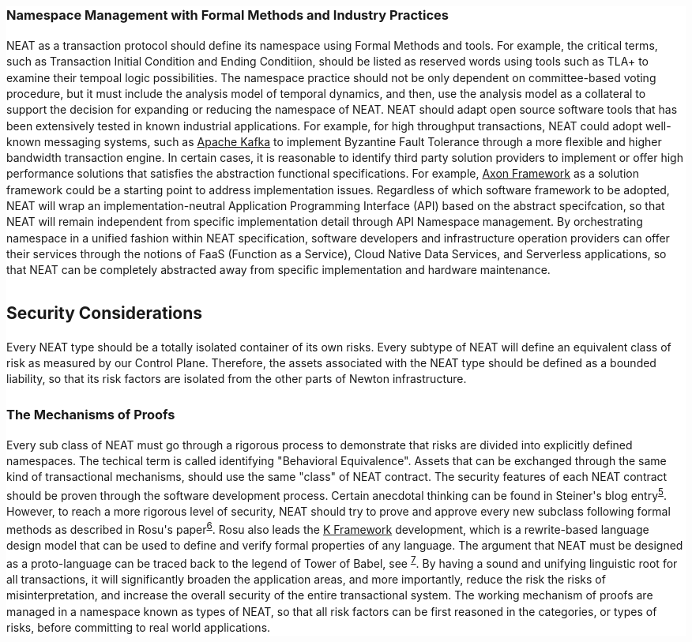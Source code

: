 
###  Namespace Management with Formal Methods and Industry Practices

NEAT as a transaction protocol should define its namespace using Formal Methods and tools. For example, the critical terms, such as Transaction Initial Condition and Ending Conditiion, should be listed as reserved words using tools such as TLA+ to examine their tempoal logic possibilities. The namespace practice should not be only dependent on committee-based voting procedure, but it must include the analysis model of temporal dynamics, and then, use the analysis model as a collateral to support the decision for expanding or reducing the namespace of NEAT.
NEAT should adapt open source software tools that has been extensively tested in known industrial applications. For example, for high throughput transactions, NEAT could adopt well-known messaging systems, such as [Apache Kafka](https://youtu.be/06iRM1Ghr1k) to implement Byzantine Fault Tolerance through a more flexible and higher bandwidth transaction engine. In certain cases, it is reasonable to identify third party solution providers to implement or offer high performance solutions that satisfies the abstraction functional specifications. For example, [Axon Framework](https://axoniq.io/product-overview/axon-framework) as a solution framework could be a starting point to address implementation issues. Regardless of which software framework to be adopted, NEAT will wrap an implementation-neutral Application Programming Interface (API) based on the abstract specifcation, so that NEAT will remain independent from specific implementation detail through API Namespace management. By orchestrating namespace in a unified fashion within NEAT specification, software developers and infrastructure operation providers can offer their services through the notions of FaaS (Function as a Service), Cloud Native Data Services, and Serverless applications, so that NEAT can be completely abstracted away from specific implementation and hardware maintenance.



## Security Considerations

Every NEAT type should be a totally isolated container of its own risks. Every subtype of NEAT will define an equivalent class of risk as measured by our Control Plane. Therefore, the assets associated with the NEAT type should be defined as a bounded liability, so that its risk factors are isolated from the other parts of Newton infrastructure.


### The Mechanisms of Proofs

Every sub class of NEAT must go through a rigorous process to demonstrate that risks are divided into explicitly defined namespaces. The techical term is called identifying "Behavioral Equivalence". Assets that can be exchanged through the same kind of transactional mechanisms, should use the same "class" of NEAT contract. The security features of each NEAT contract should be proven through the software development process. Certain anecdotal thinking can be found in Steiner's blog entry<sup>[5](#ref-5)</sup>. However, to reach a more rigorous level of security, NEAT should try to prove and approve every new subclass following formal methods as described in Rosu's paper<sup>[6](#ref-6)</sup>. Rosu also leads the [K Framework](http://www.kframework.org/index.php/Main_Page) development, which is a rewrite-based language design model that can be used to define and verify formal properties of any language. The argument that NEAT must be designed as a proto-language can be traced back to the legend of Tower of Babel, see <sup>[7](#ref-7)</sup>. By having a sound and unifying linguistic root for all transactions, it will significantly broaden the application areas, and more importantly, reduce the risk the risks of misinterpretation, and increase the overall security of the entire transactional system. The working mechanism of proofs are managed in a namespace known as types of NEAT, so that all risk factors can be first reasoned in the categories, or types of risks, before committing to real world applications.
